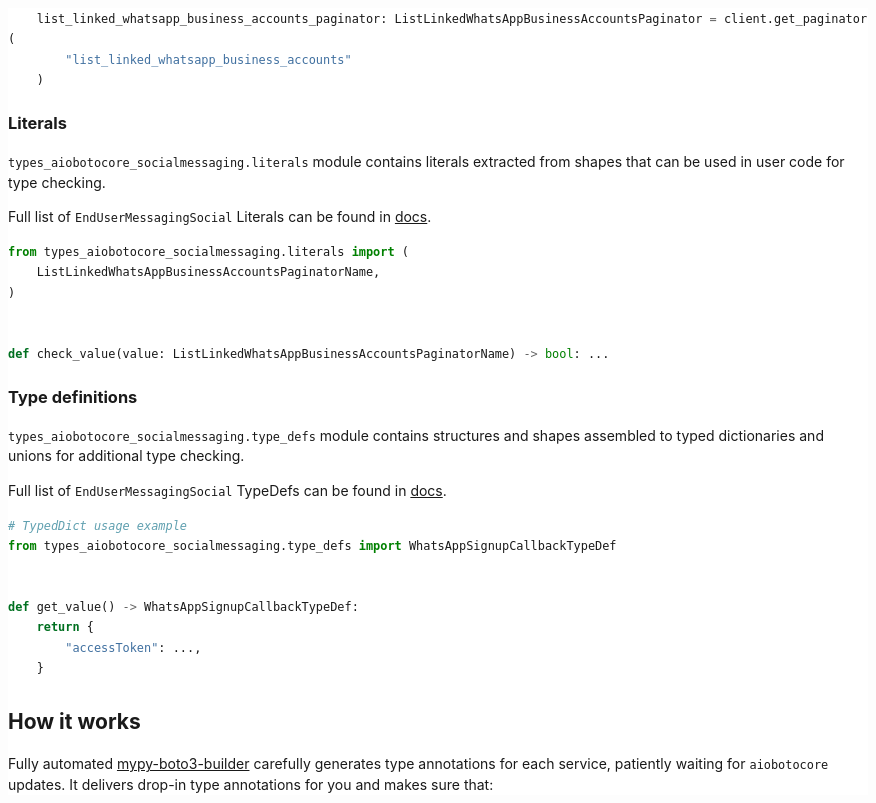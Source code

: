 ```python
    list_linked_whatsapp_business_accounts_paginator: ListLinkedWhatsAppBusinessAccountsPaginator = client.get_paginator(
        "list_linked_whatsapp_business_accounts"
    )
```

<a id="literals"></a>

### Literals

`types_aiobotocore_socialmessaging.literals` module contains literals extracted
from shapes that can be used in user code for type checking.

Full list of `EndUserMessagingSocial` Literals can be found in
[docs](https://youtype.github.io/types_aiobotocore_docs/types_aiobotocore_socialmessaging/literals/).

```python
from types_aiobotocore_socialmessaging.literals import (
    ListLinkedWhatsAppBusinessAccountsPaginatorName,
)


def check_value(value: ListLinkedWhatsAppBusinessAccountsPaginatorName) -> bool: ...
```

<a id="type-definitions"></a>

### Type definitions

`types_aiobotocore_socialmessaging.type_defs` module contains structures and
shapes assembled to typed dictionaries and unions for additional type checking.

Full list of `EndUserMessagingSocial` TypeDefs can be found in
[docs](https://youtype.github.io/types_aiobotocore_docs/types_aiobotocore_socialmessaging/type_defs/).

```python
# TypedDict usage example
from types_aiobotocore_socialmessaging.type_defs import WhatsAppSignupCallbackTypeDef


def get_value() -> WhatsAppSignupCallbackTypeDef:
    return {
        "accessToken": ...,
    }
```

<a id="how-it-works"></a>

## How it works

Fully automated
[mypy-boto3-builder](https://github.com/youtype/mypy_boto3_builder) carefully
generates type annotations for each service, patiently waiting for
`aiobotocore` updates. It delivers drop-in type annotations for you and makes
sure that:
